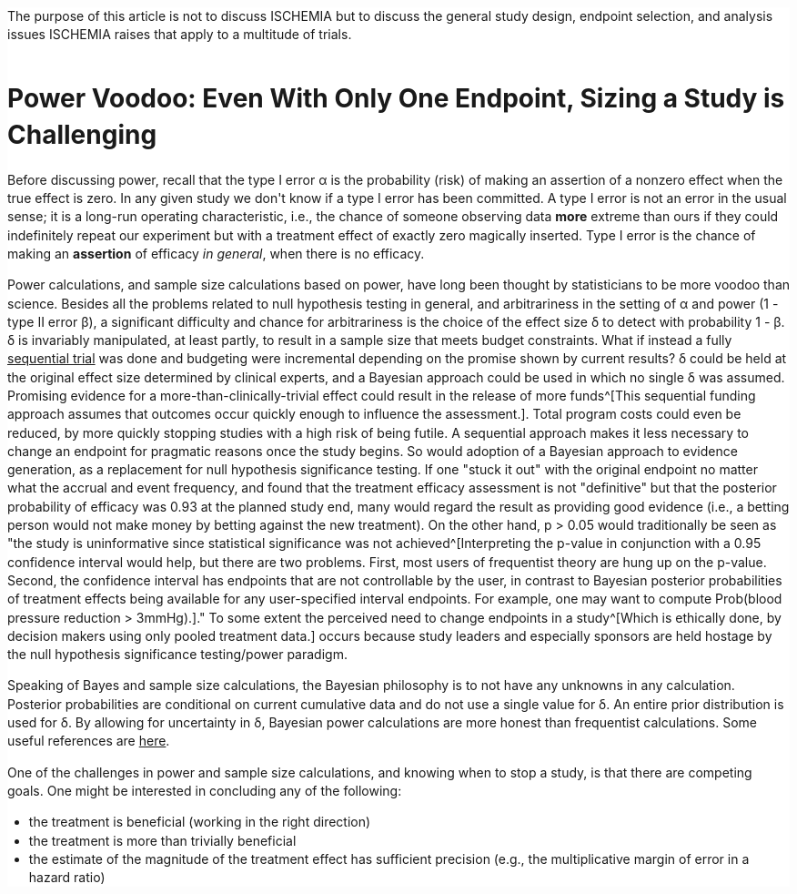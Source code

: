 The purpose of this article is not to discuss ISCHEMIA but to discuss the general study design, endpoint selection, and analysis issues ISCHEMIA raises that apply to a multitude of trials.

# Power Voodoo: Even With Only One Endpoint, Sizing a Study is Challenging
Before discussing power, recall that the type I error α is the probability (risk) of making an assertion of a nonzero effect when the true effect is zero.  In any given study we don't know if a type I error has been committed.  A type I error is not an error in the usual sense; it is a long-run operating characteristic, i.e., the chance of someone observing data **more** extreme than ours if they could indefinitely repeat our experiment but with a treatment effect of exactly zero magically inserted.  Type I error is the chance of making an **assertion** of efficacy *in general*, when there is no efficacy.

Power calculations, and sample size calculations based on power, have long been thought by statisticians to be more voodoo than science.  Besides all the problems related to null hypothesis testing in general, and arbitrariness in the setting of α and power (1 - type II error β), a significant difficulty and chance for arbitrariness is the choice of the effect size δ to detect with probability 1 - β.  δ is invariably manipulated, at least partly, to result in a sample size that meets budget constraints.  What if instead a fully [sequential trial](/post/bayes-seq) was done and budgeting were incremental depending on the promise shown by current results?  δ could be held at the original effect size determined by clinical experts, and a Bayesian approach could be used in which no single δ was assumed.  Promising evidence for a more-than-clinically-trivial effect could result in the release of more funds^[This sequential funding approach assumes that outcomes occur quickly enough to influence the assessment.].  Total program costs could even be reduced, by more quickly stopping studies with a high risk of being futile.  A sequential approach makes it less necessary to change an endpoint for pragmatic reasons once the study begins.  So would adoption of a Bayesian approach to evidence generation, as a replacement for null hypothesis significance testing.  If one "stuck it out" with the original endpoint no matter what the accrual and event frequency, and found that the treatment efficacy assessment is not "definitive" but that the posterior probability of efficacy was 0.93 at the planned study end, many would regard the result as providing good evidence (i.e., a betting person would not make money by betting against the new treatment).  On the other hand, p > 0.05 would traditionally be seen as "the study is uninformative since statistical significance was not achieved^[Interpreting the p-value in conjunction with a 0.95 confidence interval would help, but there are two problems.  First, most users of frequentist theory are hung up on the p-value.  Second, the confidence interval has endpoints that are not controllable by the user, in contrast to Bayesian posterior probabilities of treatment effects being available for any user-specified interval endpoints.  For example, one may want to compute Prob(blood pressure reduction > 3mmHg).]."  To some extent the perceived need to change endpoints in a study^[Which is ethically done, by decision makers using only pooled treatment data.] occurs because study leaders and especially sponsors are held hostage by the null hypothesis significance testing/power paradigm.

Speaking of Bayes and sample size calculations, the Bayesian philosophy is to not have any unknowns in any calculation.  Posterior probabilities are conditional on current cumulative data and do not use a single value for δ.  An entire prior distribution is used for δ.  By allowing for uncertainty in δ, Bayesian power calculations are more honest than frequentist calculations.
Some useful references are [here](http://www.citeulike.org/search/username?q=tag%3Asample-size*+%26%26+tag%3Abayes*&search=Search+library&username=harrelfe).

One of the challenges in power and sample size calculations, and knowing when to stop a study, is that there are competing goals.  One might be interested in concluding any of the following:

* the treatment is beneficial (working in the right direction)
* the treatment is more than trivially beneficial
* the estimate of the magnitude of the treatment effect has sufficient precision (e.g., the multiplicative margin of error in a hazard ratio)
